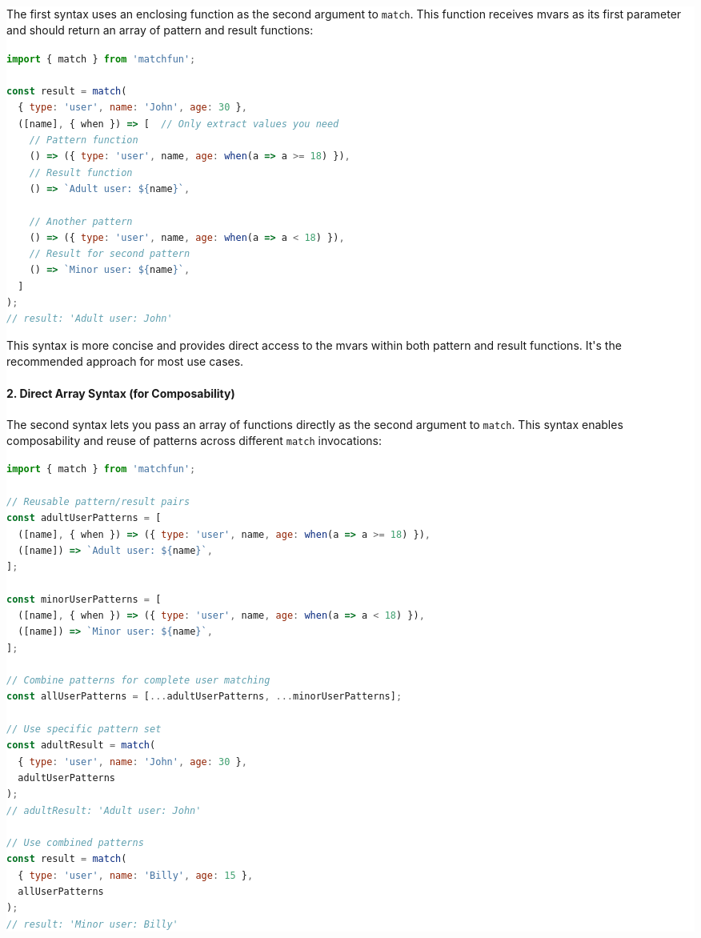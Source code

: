 The first syntax uses an enclosing function as the second argument to `match`. This function receives mvars as its first parameter and should return an array of pattern and result functions:

```javascript
import { match } from 'matchfun';

const result = match(
  { type: 'user', name: 'John', age: 30 },
  ([name], { when }) => [  // Only extract values you need
    // Pattern function
    () => ({ type: 'user', name, age: when(a => a >= 18) }),
    // Result function
    () => `Adult user: ${name}`,
    
    // Another pattern
    () => ({ type: 'user', name, age: when(a => a < 18) }),
    // Result for second pattern
    () => `Minor user: ${name}`,
  ]
);
// result: 'Adult user: John'
```

This syntax is more concise and provides direct access to the mvars within both pattern and result functions. It's the recommended approach for most use cases.

#### 2. Direct Array Syntax (for Composability)

The second syntax lets you pass an array of functions directly as the second argument to `match`. This syntax enables composability and reuse of patterns across different `match` invocations:

```javascript
import { match } from 'matchfun';

// Reusable pattern/result pairs
const adultUserPatterns = [
  ([name], { when }) => ({ type: 'user', name, age: when(a => a >= 18) }),
  ([name]) => `Adult user: ${name}`,
];

const minorUserPatterns = [
  ([name], { when }) => ({ type: 'user', name, age: when(a => a < 18) }),
  ([name]) => `Minor user: ${name}`,
];

// Combine patterns for complete user matching
const allUserPatterns = [...adultUserPatterns, ...minorUserPatterns];

// Use specific pattern set
const adultResult = match(
  { type: 'user', name: 'John', age: 30 },
  adultUserPatterns
);
// adultResult: 'Adult user: John'

// Use combined patterns
const result = match(
  { type: 'user', name: 'Billy', age: 15 },
  allUserPatterns
);
// result: 'Minor user: Billy'
```
